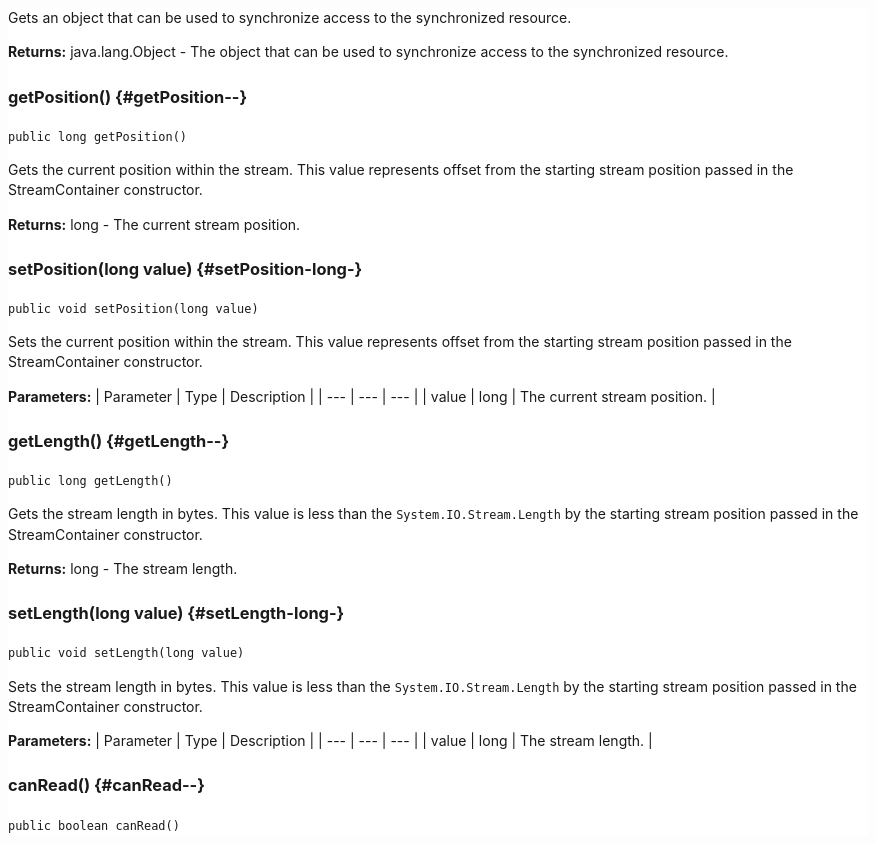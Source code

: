 
Gets an object that can be used to synchronize access to the synchronized resource.

**Returns:**
java.lang.Object - The object that can be used to synchronize access to the synchronized resource.
### getPosition() {#getPosition--}
```
public long getPosition()
```


Gets the current position within the stream. This value represents offset from the starting stream position passed in the StreamContainer constructor.

**Returns:**
long - The current stream position.
### setPosition(long value) {#setPosition-long-}
```
public void setPosition(long value)
```


Sets the current position within the stream. This value represents offset from the starting stream position passed in the StreamContainer constructor.

**Parameters:**
| Parameter | Type | Description |
| --- | --- | --- |
| value | long | The current stream position. |

### getLength() {#getLength--}
```
public long getLength()
```


Gets the stream length in bytes. This value is less than the `System.IO.Stream.Length` by the starting stream position passed in the StreamContainer constructor.

**Returns:**
long - The stream length.
### setLength(long value) {#setLength-long-}
```
public void setLength(long value)
```


Sets the stream length in bytes. This value is less than the `System.IO.Stream.Length` by the starting stream position passed in the StreamContainer constructor.

**Parameters:**
| Parameter | Type | Description |
| --- | --- | --- |
| value | long | The stream length. |

### canRead() {#canRead--}
```
public boolean canRead()
```
